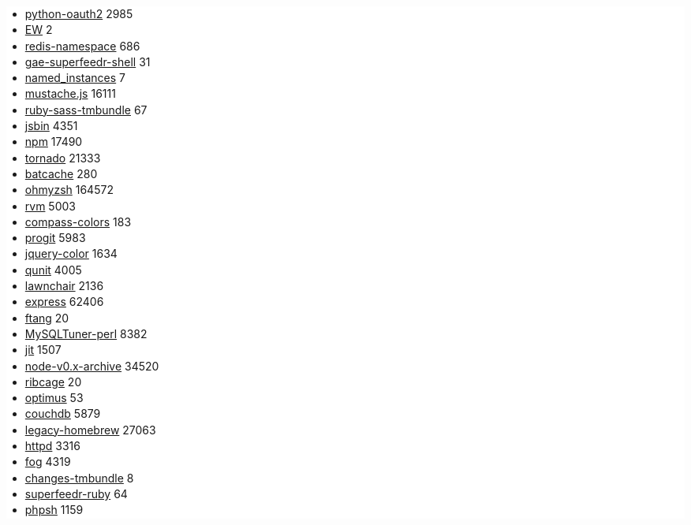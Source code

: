 - [python-oauth2](https://github.com/joestump/python-oauth2)                                                             2985
- [EW](https://github.com/skotin/EW)                                                                                     2
- [redis-namespace](https://github.com/resque/redis-namespace)                                                           686
- [gae-superfeedr-shell](https://github.com/harperreed/gae-superfeedr-shell)                                             31
- [named_instances](https://github.com/jasondew/named_instances)                                                         7
- [mustache.js](https://github.com/janl/mustache.js)                                                                     16111
- [ruby-sass-tmbundle](https://github.com/charlesroper/ruby-sass-tmbundle)                                               67
- [jsbin](https://github.com/jsbin/jsbin)                                                                                4351
- [npm](https://github.com/npm/npm)                                                                                      17490
- [tornado](https://github.com/tornadoweb/tornado)                                                                       21333
- [batcache](https://github.com/Automattic/batcache)                                                                     280
- [ohmyzsh](https://github.com/ohmyzsh/ohmyzsh)                                                                          164572
- [rvm](https://github.com/rvm/rvm)                                                                                      5003
- [compass-colors](https://github.com/chriseppstein/compass-colors)                                                      183
- [progit](https://github.com/progit/progit)                                                                             5983
- [jquery-color](https://github.com/jquery/jquery-color)                                                                 1634
- [qunit](https://github.com/qunitjs/qunit)                                                                              4005
- [lawnchair](https://github.com/brianleroux/lawnchair)                                                                  2136
- [express](https://github.com/expressjs/express)                                                                        62406
- [ftang](https://github.com/max-mapper/ftang)                                                                           20
- [MySQLTuner-perl](https://github.com/major/MySQLTuner-perl)                                                            8382
- [jit](https://github.com/philogb/jit)                                                                                  1507
- [node-v0.x-archive](https://github.com/nodejs/node-v0.x-archive)                                                       34520
- [ribcage](https://github.com/recordsonribs/ribcage)                                                                    20
- [optimus](https://github.com/DmitryBaranovskiy/optimus)                                                                53
- [couchdb](https://github.com/apache/couchdb)                                                                           5879
- [legacy-homebrew](https://github.com/Homebrew/legacy-homebrew)                                                         27063
- [httpd](https://github.com/apache/httpd)                                                                               3316
- [fog](https://github.com/fog/fog)                                                                                      4319
- [changes-tmbundle](https://github.com/fspeirs/changes-tmbundle)                                                        8
- [superfeedr-ruby](https://github.com/superfeedr/superfeedr-ruby)                                                       64
- [phpsh](https://github.com/facebookarchive/phpsh)                                                                      1159